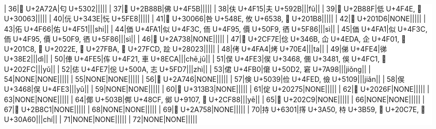 |  36|𪜪 U+2A72A|匂 U+5302|||||
|  37|𫢋 U+2B88B|佛 U+4F5B|||||
|  38|伕 U+4F15|夫 U+592B|||fū||
|  39|𫢏 U+2B88F|低 U+4F4E, 𰁣 U+30063|||||
|  40|㐾 U+343E|忨 U+5FE8|||||
|  41|𰁦 U+30066|咎 U+548E, 攸 U+6538, 𠆸 U+201B8|||||
|  42|𠇖 U+201D6|NONE|||||
|  43|佦 U+4F66|佑 U+4F51|||shi||
|  44|価 U+4FA1|似 U+4F3C, 侕 U+4F95, 價 U+50F9, 徆 U+5F86|||sì||
|  45|価 U+4FA1|似 U+4F3C, 侕 U+4F95, 價 U+50F9, 徆 U+5F86|||sì||
|  46|𪜸 U+2A738|NONE|||||
|  47|𬽾 U+2CF7E|㑫 U+346B, 仚 U+4EDA, 企 U+4F01, 𠇈 U+201C8, 𠈮 U+2022E, 𧾺 U+27FBA, 𧿍 U+27FCD, 𨀣 U+28023|||||
|  48|侤 U+4FA4|烤 U+70E4|||ta||
|  49|俤 U+4FE4|㣢 U+38E2|||dì||
|  50|俥 U+4FE5|伡 U+4F21, 車 U+8ECA|||chē,jū||
|  51|俣 U+4FE3|㑨 U+3468, 㒁 U+3481, 俁 U+4FC1, 𠋼 U+202FC|||yǔ||
|  52|俧 U+4FE7|倊 U+500A, 志 U+5FD7|||zhì||
|  53|侰 U+4FB0|僒 U+50D2, 窘 U+7A98|||jiǒng||
|  54|NONE|NONE|||||
|  55|NONE|NONE|||||
|  56|𪝆 U+2A746|NONE|||||
|  57|倹 U+5039|俭 U+4FED, 儉 U+5109|||jiǎn||
|  58|㑨 U+3468|俣 U+4FE3|||yǔ||
|  59|NONE|NONE|||||
|  60|𱎳 U+313B3|NONE|||||
|  61|𠉵 U+20275|NONE|||||
|  62|𠉯 U+2026F|NONE|||||
|  63|NONE|NONE|||||
|  64|倻 U+503B|䣏 U+48CF, 鄇 U+9107, 𬾈 U+2CF88|||yē||
|  65|𠋉 U+202C9|NONE|||||
|  66|NONE|NONE|||||
|  67|𫣁 U+2B8C1|NONE|||||
|  68|NONE|NONE|||||
|  69|𪝘 U+2A758|NONE|||||
|  70|持 U+6301|㩐 U+3A50, 㭙 U+3B59, 𠱾 U+20C7E, 𰩠 U+30A60|||chí||
|  71|NONE|NONE|||||
|  72|NONE|NONE|||||
